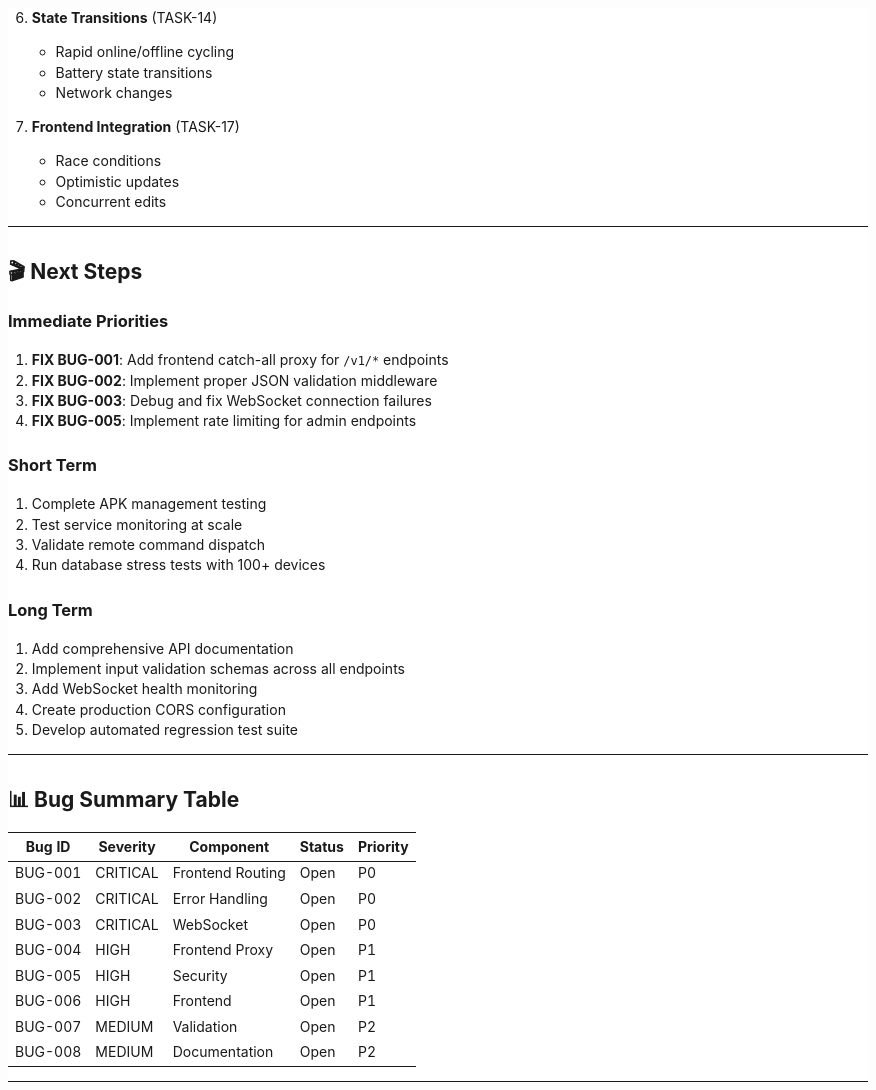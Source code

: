 6. **State Transitions** (TASK-14)
   - Rapid online/offline cycling
   - Battery state transitions
   - Network changes

7. **Frontend Integration** (TASK-17)
   - Race conditions
   - Optimistic updates
   - Concurrent edits

---

## 🎬 Next Steps

### Immediate Priorities
1. **FIX BUG-001**: Add frontend catch-all proxy for `/v1/*` endpoints
2. **FIX BUG-002**: Implement proper JSON validation middleware
3. **FIX BUG-003**: Debug and fix WebSocket connection failures
4. **FIX BUG-005**: Implement rate limiting for admin endpoints

### Short Term
1. Complete APK management testing
2. Test service monitoring at scale
3. Validate remote command dispatch
4. Run database stress tests with 100+ devices

### Long Term
1. Add comprehensive API documentation
2. Implement input validation schemas across all endpoints
3. Add WebSocket health monitoring
4. Create production CORS configuration
5. Develop automated regression test suite

---

## 📊 Bug Summary Table

| Bug ID | Severity | Component | Status | Priority |
|--------|----------|-----------|--------|----------|
| BUG-001 | CRITICAL | Frontend Routing | Open | P0 |
| BUG-002 | CRITICAL | Error Handling | Open | P0 |
| BUG-003 | CRITICAL | WebSocket | Open | P0 |
| BUG-004 | HIGH | Frontend Proxy | Open | P1 |
| BUG-005 | HIGH | Security | Open | P1 |
| BUG-006 | HIGH | Frontend | Open | P1 |
| BUG-007 | MEDIUM | Validation | Open | P2 |
| BUG-008 | MEDIUM | Documentation | Open | P2 |

---